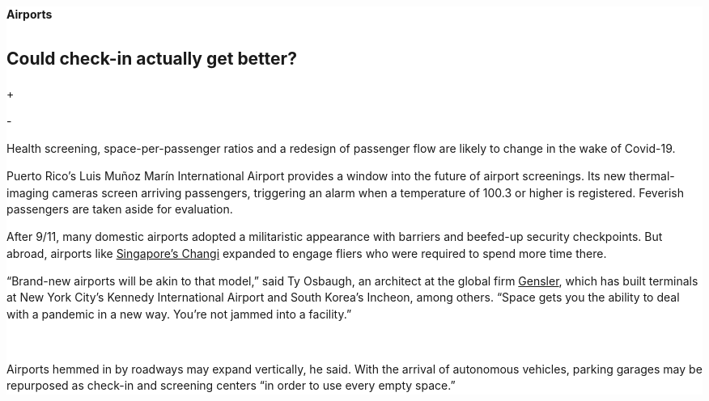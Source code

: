 <div class="rad-cover">

<div class="rad-cover-main">

<div class="rad-head-wrap">

**Airports**

## Could check-in actually get better?

</div>

</div>

<div class="g-icon g-open">

\+

</div>

<div class="g-icon g-close">

\-

</div>

</div>

<div class="rad-story-body">

<div class="rad-story-body-inner">

Health screening, space-per-passenger ratios and a redesign of passenger
flow are likely to change in the wake of Covid-19.

Puerto Rico’s Luis Muñoz Marín International Airport provides a window
into the future of airport screenings. Its new thermal-imaging cameras
screen arriving passengers, triggering an alarm when a temperature of
100.3 or higher is registered. Feverish passengers are taken aside for
evaluation.

After 9/11, many domestic airports adopted a militaristic appearance
with barriers and beefed-up security checkpoints. But abroad, airports
like [Singapore’s
Changi](https://www.nytimes3xbfgragh.onion/2019/12/02/travel/Singapore-Changi-Airport.html)
expanded to engage fliers who were required to spend more time there.

“Brand-new airports will be akin to that model,” said Ty Osbaugh, an
architect at the global firm [Gensler](https://www.gensler.com/), which
has built terminals at New York City’s Kennedy International Airport and
South Korea’s Incheon, among others. “Space gets you the ability to deal
with a pandemic in a new way. You’re not jammed into a
facility.”

![](data:image/gif;base64,R0lGODlhAQABAIAAAAAAAP///yH5BAEAAAAALAAAAAABAAEAAAIBRAA7)

Airports hemmed in by roadways may expand vertically, he said. With the
arrival of autonomous vehicles, parking garages may be repurposed as
check-in and screening centers “in order to use every empty space.”
